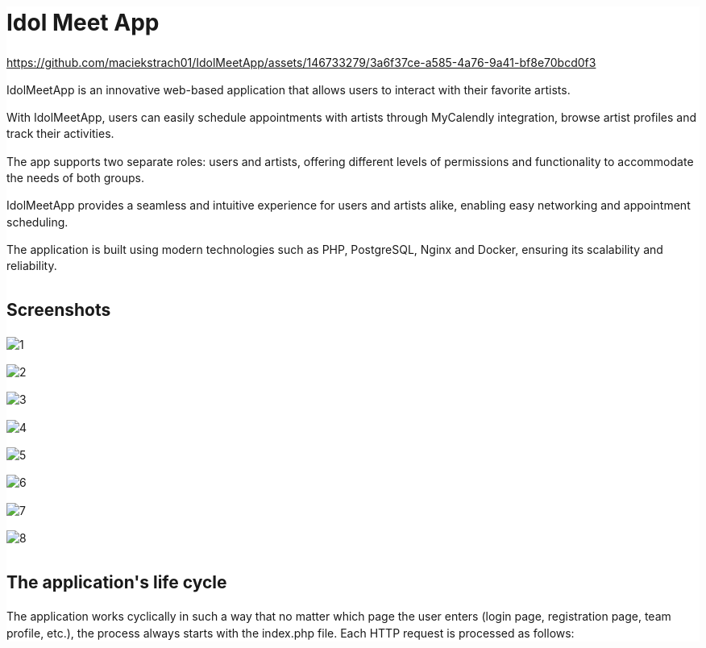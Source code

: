 
#  Idol Meet App

https://github.com/maciekstrach01/IdolMeetApp/assets/146733279/3a6f37ce-a585-4a76-9a41-bf8e70bcd0f3

IdolMeetApp is an innovative web-based application that allows users to interact with their favorite artists. 

With IdolMeetApp, users can easily schedule appointments with artists through MyCalendly integration, browse artist profiles and track their activities.

The app supports two separate roles: users and artists, offering different levels of permissions and functionality to accommodate the needs of both groups.

IdolMeetApp provides a seamless and intuitive experience for users and artists alike, enabling easy networking and appointment scheduling. 

The application is built using modern technologies such as PHP, PostgreSQL, Nginx and Docker, ensuring its scalability and reliability.
## Screenshots

![1](https://github.com/maciekstrach01/IdolMeetApp/assets/146733279/30f7be01-ad61-403a-9031-a4f06210b7dc)

![2](https://github.com/maciekstrach01/IdolMeetApp/assets/146733279/ab3ed51d-0f6c-49f4-8dc9-088452c2f786)

![3](https://github.com/maciekstrach01/IdolMeetApp/assets/146733279/38f44cda-ddbc-46c9-87db-f62d9f8d6832)

![4](https://github.com/maciekstrach01/IdolMeetApp/assets/146733279/682b9eb8-952b-4dd9-8ef3-2dc773bce76b)

![5](https://github.com/maciekstrach01/IdolMeetApp/assets/146733279/4f0b85da-a1d4-42a3-8ac6-3ce9b090b981)

![6](https://github.com/maciekstrach01/IdolMeetApp/assets/146733279/8a648d0f-47c3-49f6-b900-d102998d3224)

![7](https://github.com/maciekstrach01/IdolMeetApp/assets/146733279/c640b57f-7233-4ed5-b39f-0de6616e4dc6)


![8](https://github.com/maciekstrach01/IdolMeetApp/assets/146733279/0e34384e-1c2f-4ca1-a324-d9bef0ea293b)
















## The application's life cycle

The application works cyclically in such a way that no matter which page the user enters (login page, registration page, team profile, etc.), the process always starts with the index.php file. Each HTTP request is processed as follows:
